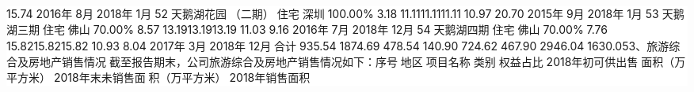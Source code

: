 15.74
2016年
8月
2018年
1月
52
天鹅湖花园
（二期）
住宅
深圳
100.00%
3.18
11.1111.1111.11
10.97
20.70
2015年
9月
2018年
1月
53
天鹅湖三期
住宅
佛山
70.00%
8.57
13.1913.1913.19
11.03
9.16
2016年
7月
2018年
12月
54
天鹅湖四期
住宅
佛山
70.00%
7.76
15.8215.8215.82
10.93
8.04
2017年
3月
2018年
12月
合计
935.54
1874.69
478.54
140.90
724.62
467.90
2946.04
1630.053、旅游综合及房地产销售情况
截至报告期末，公司旅游综合及房地产销售情况如下：序号
地区
项目名称
类别
权益占比
2018年初可供出售
面积（万平方米）
2018年末未销售面
积（万平方米）
2018年销售面积
